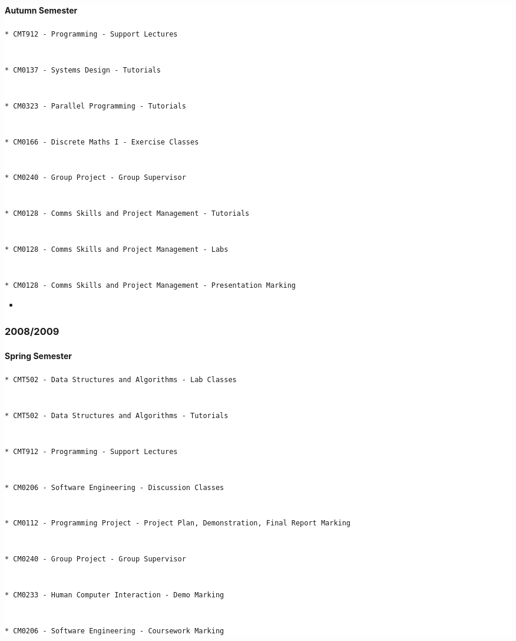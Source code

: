 


#### Autumn Semester



	
    * CMT912 - Programming - Support Lectures

	
    * CM0137 - Systems Design - Tutorials

	
    * CM0323 - Parallel Programming - Tutorials

	
    * CM0166 - Discrete Maths I - Exercise Classes

	
    * CM0240 - Group Project - Group Supervisor

	
    * CM0128 - Comms Skills and Project Management - Tutorials

	
    * CM0128 - Comms Skills and Project Management - Labs

	
    * CM0128 - Comms Skills and Project Management - Presentation Marking




	
  * 


### 2008/2009




#### Spring Semester



	
    * CMT502 - Data Structures and Algorithms - Lab Classes

	
    * CMT502 - Data Structures and Algorithms - Tutorials

	
    * CMT912 - Programming - Support Lectures

	
    * CM0206 - Software Engineering - Discussion Classes

	
    * CM0112 - Programming Project - Project Plan, Demonstration, Final Report Marking

	
    * CM0240 - Group Project - Group Supervisor

	
    * CM0233 - Human Computer Interaction - Demo Marking

	
    * CM0206 - Software Engineering - Coursework Marking


